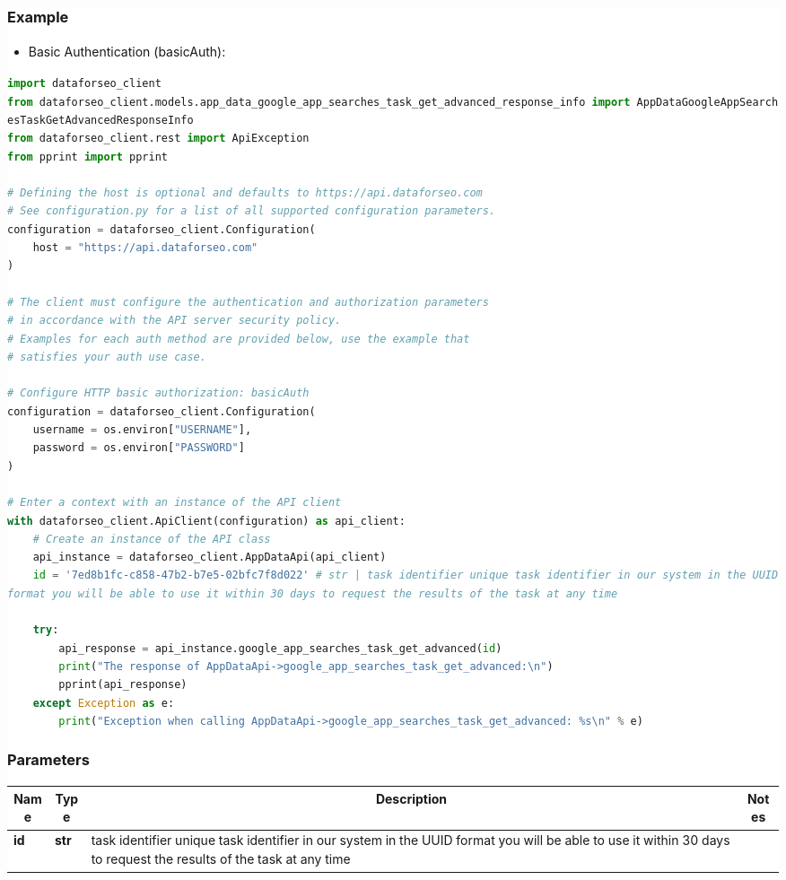 ### Example

* Basic Authentication (basicAuth):

```python
import dataforseo_client
from dataforseo_client.models.app_data_google_app_searches_task_get_advanced_response_info import AppDataGoogleAppSearchesTaskGetAdvancedResponseInfo
from dataforseo_client.rest import ApiException
from pprint import pprint

# Defining the host is optional and defaults to https://api.dataforseo.com
# See configuration.py for a list of all supported configuration parameters.
configuration = dataforseo_client.Configuration(
    host = "https://api.dataforseo.com"
)

# The client must configure the authentication and authorization parameters
# in accordance with the API server security policy.
# Examples for each auth method are provided below, use the example that
# satisfies your auth use case.

# Configure HTTP basic authorization: basicAuth
configuration = dataforseo_client.Configuration(
    username = os.environ["USERNAME"],
    password = os.environ["PASSWORD"]
)

# Enter a context with an instance of the API client
with dataforseo_client.ApiClient(configuration) as api_client:
    # Create an instance of the API class
    api_instance = dataforseo_client.AppDataApi(api_client)
    id = '7ed8b1fc-c858-47b2-b7e5-02bfc7f8d022' # str | task identifier unique task identifier in our system in the UUID format you will be able to use it within 30 days to request the results of the task at any time

    try:
        api_response = api_instance.google_app_searches_task_get_advanced(id)
        print("The response of AppDataApi->google_app_searches_task_get_advanced:\n")
        pprint(api_response)
    except Exception as e:
        print("Exception when calling AppDataApi->google_app_searches_task_get_advanced: %s\n" % e)
```



### Parameters


Name | Type | Description  | Notes
------------- | ------------- | ------------- | -------------
 **id** | **str**| task identifier unique task identifier in our system in the UUID format you will be able to use it within 30 days to request the results of the task at any time | 
